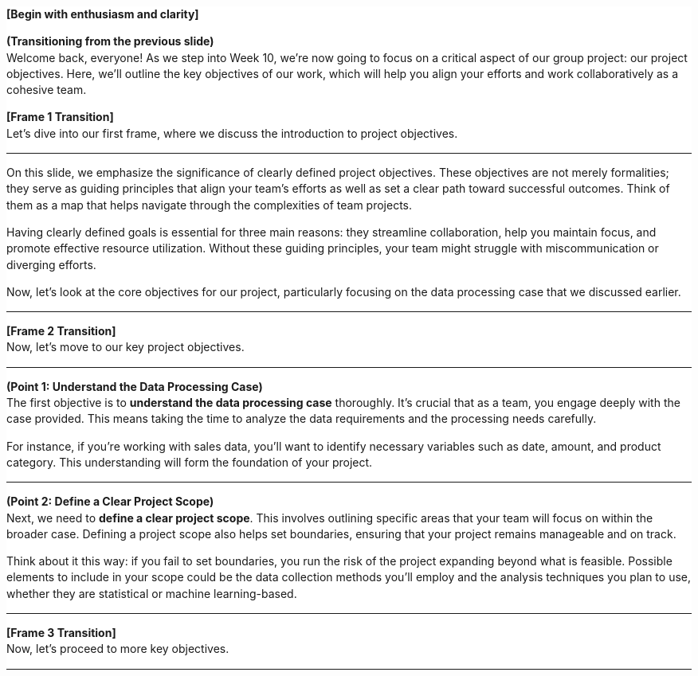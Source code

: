 
**[Begin with enthusiasm and clarity]**

**(Transitioning from the previous slide)**  
Welcome back, everyone! As we step into Week 10, we’re now going to focus on a critical aspect of our group project: our project objectives. Here, we’ll outline the key objectives of our work, which will help you align your efforts and work collaboratively as a cohesive team. 

**[Frame 1 Transition]**  
Let’s dive into our first frame, where we discuss the introduction to project objectives.

---

On this slide, we emphasize the significance of clearly defined project objectives. These objectives are not merely formalities; they serve as guiding principles that align your team’s efforts as well as set a clear path toward successful outcomes. Think of them as a map that helps navigate through the complexities of team projects.

Having clearly defined goals is essential for three main reasons: they streamline collaboration, help you maintain focus, and promote effective resource utilization. Without these guiding principles, your team might struggle with miscommunication or diverging efforts. 

Now, let’s look at the core objectives for our project, particularly focusing on the data processing case that we discussed earlier.

---

**[Frame 2 Transition]**  
Now, let’s move to our key project objectives.

---

**(Point 1: Understand the Data Processing Case)**  
The first objective is to **understand the data processing case** thoroughly. It’s crucial that as a team, you engage deeply with the case provided. This means taking the time to analyze the data requirements and the processing needs carefully. 

For instance, if you’re working with sales data, you’ll want to identify necessary variables such as date, amount, and product category. This understanding will form the foundation of your project.

---

**(Point 2: Define a Clear Project Scope)**  
Next, we need to **define a clear project scope**. This involves outlining specific areas that your team will focus on within the broader case. Defining a project scope also helps set boundaries, ensuring that your project remains manageable and on track. 

Think about it this way: if you fail to set boundaries, you run the risk of the project expanding beyond what is feasible. Possible elements to include in your scope could be the data collection methods you’ll employ and the analysis techniques you plan to use, whether they are statistical or machine learning-based.

---

**[Frame 3 Transition]**  
Now, let’s proceed to more key objectives.

---
